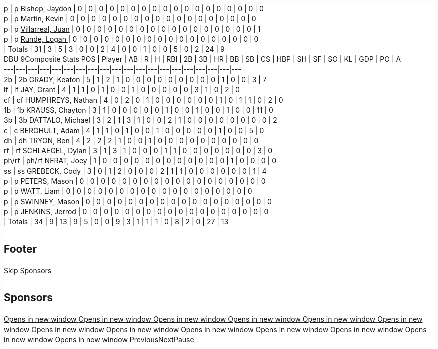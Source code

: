 p | p [Bishop, Jaydon](https://fiusports.com/sports/baseball/roster/jaydon-bishop/12812) | 0 | 0 | 0 | 0 | 0 | 0 | 0 | 0 | 0 | 0 | 0 | 0 | 0 | 0 | 0 | 0 | 0 | 0  
p |  p [Martin, Kevin](https://fiusports.com/sports/baseball/roster/kevin-martin/12822) | 0 | 0 | 0 | 0 | 0 | 0 | 0 | 0 | 0 | 0 | 0 | 0 | 0 | 0 | 0 | 0 | 0 | 0  
p |  p [Villarreal, Juan](https://fiusports.com/sports/baseball/roster/juan-villarreal/13010) | 0 | 0 | 0 | 0 | 0 | 0 | 0 | 0 | 0 | 0 | 0 | 0 | 0 | 0 | 0 | 0 | 0 | 1  
p |  p [Runde, Logan ](https://fiusports.com/sports/baseball/roster/logan-runde/12827) | 0 | 0 | 0 | 0 | 0 | 0 | 0 | 0 | 0 | 0 | 0 | 0 | 0 | 0 | 0 | 0 | 0 | 0  
| Totals | 31 | 3 | 5 | 3 | 0 | 0 | 2 | 4 | 0 | 0 | 1 | 0 | 0 | 5 | 0 | 2 | 24 | 9  
DBU 9Composite Stats POS | Player | AB | R | H | RBI | 2B | 3B | HR | BB | SB | CS | HBP | SH | SF | SO | KL | GDP | PO | A  
---|---|---|---|---|---|---|---|---|---|---|---|---|---|---|---|---|---|---|---  
2b | 2b GRADY, Keaton | 5 | 1 | 2 | 1 | 0 | 0 | 0 | 0 | 0 | 0 | 0 | 0 | 0 | 1 | 0 | 0 | 3 | 7  
lf | lf JAY, Grant | 4 | 1 | 1 | 0 | 1 | 0 | 0 | 1 | 0 | 0 | 0 | 0 | 0 | 3 | 1 | 0 | 2 | 0  
cf | cf HUMPHREYS, Nathan | 4 | 0 | 2 | 0 | 1 | 0 | 0 | 0 | 0 | 0 | 0 | 1 | 0 | 1 | 1 | 0 | 2 | 0  
1b | 1b KRAUSS, Chayton | 3 | 1 | 0 | 0 | 0 | 0 | 0 | 1 | 0 | 0 | 1 | 0 | 0 | 1 | 0 | 0 | 11 | 0  
3b | 3b DATTALO, Michael | 3 | 2 | 1 | 3 | 1 | 0 | 0 | 2 | 1 | 0 | 0 | 0 | 0 | 0 | 0 | 0 | 0 | 2  
c | c BERGHULT, Adam | 4 | 1 | 1 | 0 | 1 | 0 | 0 | 1 | 0 | 0 | 0 | 0 | 0 | 1 | 0 | 0 | 5 | 0  
dh | dh TRYON, Ben | 4 | 2 | 2 | 2 | 1 | 0 | 0 | 1 | 0 | 0 | 0 | 0 | 0 | 0 | 0 | 0 | 0 | 0  
rf | rf SCHLAEGEL, Dylan | 3 | 1 | 3 | 1 | 0 | 0 | 0 | 1 | 1 | 0 | 0 | 0 | 0 | 0 | 0 | 0 | 3 | 0  
ph/rf |  ph/rf NERAT, Joey | 1 | 0 | 0 | 0 | 0 | 0 | 0 | 0 | 0 | 0 | 0 | 0 | 0 | 1 | 0 | 0 | 0 | 0  
ss | ss GREBECK, Cody | 3 | 0 | 1 | 2 | 0 | 0 | 0 | 2 | 1 | 1 | 0 | 0 | 0 | 0 | 0 | 0 | 1 | 4  
p | p PETERS, Mason | 0 | 0 | 0 | 0 | 0 | 0 | 0 | 0 | 0 | 0 | 0 | 0 | 0 | 0 | 0 | 0 | 0 | 0  
p |  p WATT, Liam | 0 | 0 | 0 | 0 | 0 | 0 | 0 | 0 | 0 | 0 | 0 | 0 | 0 | 0 | 0 | 0 | 0 | 0  
p |  p SWINNEY, Mason | 0 | 0 | 0 | 0 | 0 | 0 | 0 | 0 | 0 | 0 | 0 | 0 | 0 | 0 | 0 | 0 | 0 | 0  
p |  p JENKINS, Jerrod | 0 | 0 | 0 | 0 | 0 | 0 | 0 | 0 | 0 | 0 | 0 | 0 | 0 | 0 | 0 | 0 | 0 | 0  
| Totals | 34 | 9 | 13 | 9 | 5 | 0 | 0 | 9 | 3 | 1 | 1 | 1 | 0 | 8 | 2 | 0 | 27 | 13  
## Footer
[Skip Sponsors](https://fiusports.com/sports/baseball/stats/2025/dallas-baptist/boxscore/12772#logo)
## Sponsors
[ Opens in new window ](https://fiusports.com/common/controls/adhandler.aspx?ad_id=24&target=https://ucumiami.org "UCUFooter")
[ Opens in new window ](https://fiusports.com/common/controls/adhandler.aspx?ad_id=25&target=https://baptisthealth.net "Baptist Health Footer")
[ Opens in new window ](https://fiusports.com/common/controls/adhandler.aspx?ad_id=26&target=https://www.nicklauschildrens.org/home "Nicklaus Footer")
[ Opens in new window ](https://fiusports.com/common/controls/adhandler.aspx?ad_id=27&target=https://www.southdadekia.com "South Dade Kia Footer")
[ Opens in new window ](https://fiusports.com/common/controls/adhandler.aspx?ad_id=23&target=https://www.ksdt-cpa.com "KSDTFooter")
[ Opens in new window ](https://fiusports.com/common/controls/adhandler.aspx?ad_id=24&target=https://ucumiami.org "UCUFooter")
[ Opens in new window ](https://fiusports.com/common/controls/adhandler.aspx?ad_id=25&target=https://baptisthealth.net "Baptist Health Footer")
[ Opens in new window ](https://fiusports.com/common/controls/adhandler.aspx?ad_id=26&target=https://www.nicklauschildrens.org/home "Nicklaus Footer")
[ Opens in new window ](https://fiusports.com/common/controls/adhandler.aspx?ad_id=27&target=https://www.southdadekia.com "South Dade Kia Footer")
[ Opens in new window ](https://fiusports.com/common/controls/adhandler.aspx?ad_id=23&target=https://www.ksdt-cpa.com "KSDTFooter")
[ Opens in new window ](https://fiusports.com/common/controls/adhandler.aspx?ad_id=24&target=https://ucumiami.org "UCUFooter")
[ Opens in new window ](https://fiusports.com/common/controls/adhandler.aspx?ad_id=25&target=https://baptisthealth.net "Baptist Health Footer")
[ Opens in new window ](https://fiusports.com/common/controls/adhandler.aspx?ad_id=26&target=https://www.nicklauschildrens.org/home "Nicklaus Footer")
PreviousNextPause